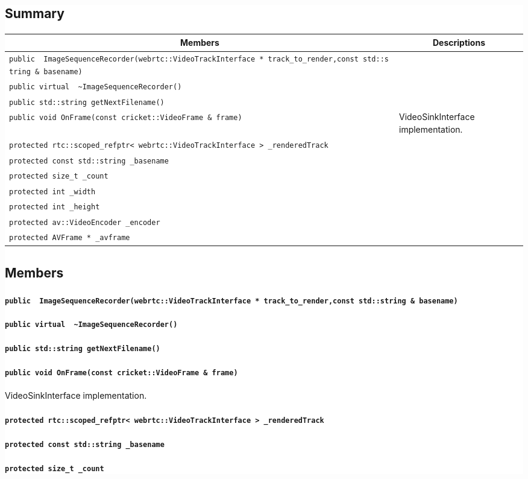 

## Summary

 Members                        | Descriptions                                
--------------------------------|---------------------------------------------
`public  ImageSequenceRecorder(webrtc::VideoTrackInterface * track_to_render,const std::string & basename)` | 
`public virtual  ~ImageSequenceRecorder()` | 
`public std::string getNextFilename()` | 
`public void OnFrame(const cricket::VideoFrame & frame)` | VideoSinkInterface implementation.
`protected rtc::scoped_refptr< webrtc::VideoTrackInterface > _renderedTrack` | 
`protected const std::string _basename` | 
`protected size_t _count` | 
`protected int _width` | 
`protected int _height` | 
`protected av::VideoEncoder _encoder` | 
`protected AVFrame * _avframe` | 

## Members

#### `public  ImageSequenceRecorder(webrtc::VideoTrackInterface * track_to_render,const std::string & basename)` 





#### `public virtual  ~ImageSequenceRecorder()` 





#### `public std::string getNextFilename()` 





#### `public void OnFrame(const cricket::VideoFrame & frame)` 

VideoSinkInterface implementation.



#### `protected rtc::scoped_refptr< webrtc::VideoTrackInterface > _renderedTrack` 





#### `protected const std::string _basename` 





#### `protected size_t _count` 

